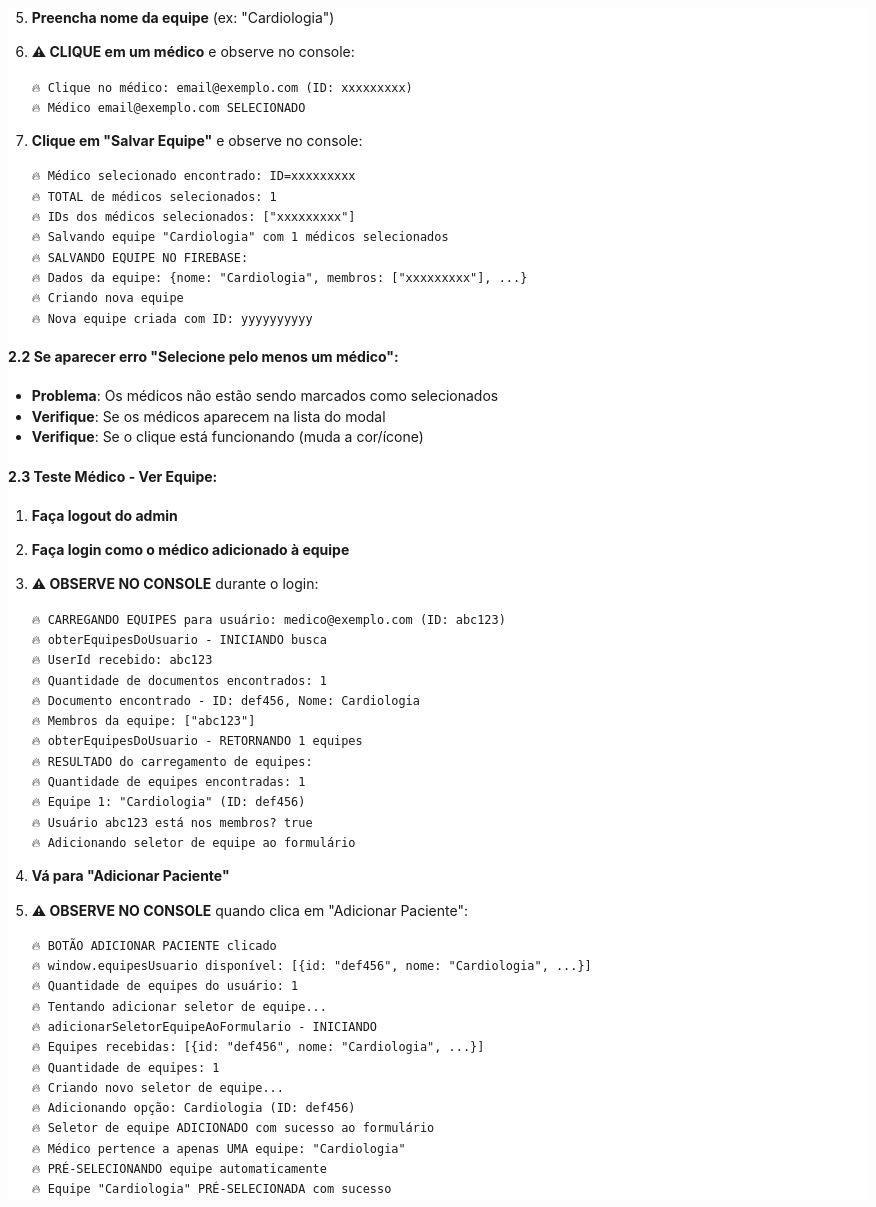 5. **Preencha nome da equipe** (ex: "Cardiologia")
6. **⚠️ CLIQUE em um médico** e observe no console:
   ```
   🔥 Clique no médico: email@exemplo.com (ID: xxxxxxxxx)
   🔥 Médico email@exemplo.com SELECIONADO
   ```

7. **Clique em "Salvar Equipe"** e observe no console:
   ```
   🔥 Médico selecionado encontrado: ID=xxxxxxxxx
   🔥 TOTAL de médicos selecionados: 1
   🔥 IDs dos médicos selecionados: ["xxxxxxxxx"]
   🔥 Salvando equipe "Cardiologia" com 1 médicos selecionados
   🔥 SALVANDO EQUIPE NO FIREBASE:
   🔥 Dados da equipe: {nome: "Cardiologia", membros: ["xxxxxxxxx"], ...}
   🔥 Criando nova equipe
   🔥 Nova equipe criada com ID: yyyyyyyyyy
   ```

#### 2.2 Se aparecer erro "Selecione pelo menos um médico":
- **Problema**: Os médicos não estão sendo marcados como selecionados
- **Verifique**: Se os médicos aparecem na lista do modal
- **Verifique**: Se o clique está funcionando (muda a cor/ícone)

#### 2.3 Teste Médico - Ver Equipe:
1. **Faça logout do admin**
2. **Faça login como o médico adicionado à equipe**
3. **⚠️ OBSERVE NO CONSOLE** durante o login:
   ```
   🔥 CARREGANDO EQUIPES para usuário: medico@exemplo.com (ID: abc123)
   🔥 obterEquipesDoUsuario - INICIANDO busca
   🔥 UserId recebido: abc123
   🔥 Quantidade de documentos encontrados: 1
   🔥 Documento encontrado - ID: def456, Nome: Cardiologia
   🔥 Membros da equipe: ["abc123"]
   🔥 obterEquipesDoUsuario - RETORNANDO 1 equipes
   🔥 RESULTADO do carregamento de equipes:
   🔥 Quantidade de equipes encontradas: 1
   🔥 Equipe 1: "Cardiologia" (ID: def456)
   🔥 Usuário abc123 está nos membros? true
   🔥 Adicionando seletor de equipe ao formulário
   ```

4. **Vá para "Adicionar Paciente"**
5. **⚠️ OBSERVE NO CONSOLE** quando clica em "Adicionar Paciente":
   ```
   🔥 BOTÃO ADICIONAR PACIENTE clicado
   🔥 window.equipesUsuario disponível: [{id: "def456", nome: "Cardiologia", ...}]
   🔥 Quantidade de equipes do usuário: 1
   🔥 Tentando adicionar seletor de equipe...
   🔥 adicionarSeletorEquipeAoFormulario - INICIANDO
   🔥 Equipes recebidas: [{id: "def456", nome: "Cardiologia", ...}]
   🔥 Quantidade de equipes: 1
   🔥 Criando novo seletor de equipe...
   🔥 Adicionando opção: Cardiologia (ID: def456)
   🔥 Seletor de equipe ADICIONADO com sucesso ao formulário
   🔥 Médico pertence a apenas UMA equipe: "Cardiologia"
   🔥 PRÉ-SELECIONANDO equipe automaticamente
   🔥 Equipe "Cardiologia" PRÉ-SELECIONADA com sucesso
   ```
